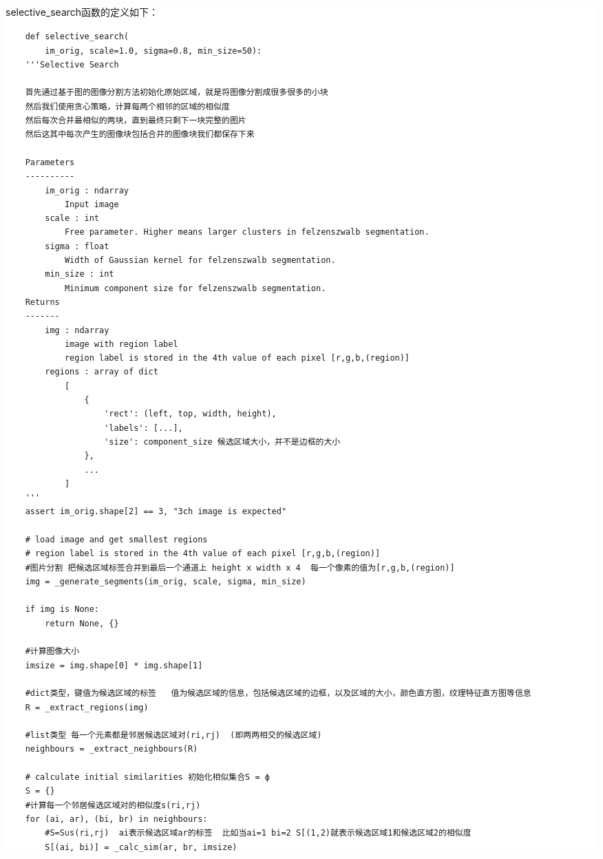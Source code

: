 </div>  

selective_search函数的定义如下：
```
    def selective_search(
        im_orig, scale=1.0, sigma=0.8, min_size=50):
    '''Selective Search

    首先通过基于图的图像分割方法初始化原始区域，就是将图像分割成很多很多的小块
    然后我们使用贪心策略，计算每两个相邻的区域的相似度
    然后每次合并最相似的两块，直到最终只剩下一块完整的图片
    然后这其中每次产生的图像块包括合并的图像块我们都保存下来
    
    Parameters
    ----------
        im_orig : ndarray
            Input image
        scale : int
            Free parameter. Higher means larger clusters in felzenszwalb segmentation.
        sigma : float
            Width of Gaussian kernel for felzenszwalb segmentation.
        min_size : int
            Minimum component size for felzenszwalb segmentation.
    Returns
    -------
        img : ndarray
            image with region label
            region label is stored in the 4th value of each pixel [r,g,b,(region)]
        regions : array of dict
            [
                {
                    'rect': (left, top, width, height),
                    'labels': [...],
                    'size': component_size 候选区域大小，并不是边框的大小
                },
                ...
            ]
    '''
    assert im_orig.shape[2] == 3, "3ch image is expected"

    # load image and get smallest regions
    # region label is stored in the 4th value of each pixel [r,g,b,(region)] 
    #图片分割 把候选区域标签合并到最后一个通道上 height x width x 4  每一个像素的值为[r,g,b,(region)] 
    img = _generate_segments(im_orig, scale, sigma, min_size)

    if img is None:
        return None, {}

    #计算图像大小
    imsize = img.shape[0] * img.shape[1]
    
    #dict类型，键值为候选区域的标签   值为候选区域的信息，包括候选区域的边框，以及区域的大小，颜色直方图，纹理特征直方图等信息
    R = _extract_regions(img)

    #list类型 每一个元素都是邻居候选区域对(ri,rj)  (即两两相交的候选区域)
    neighbours = _extract_neighbours(R)

    # calculate initial similarities 初始化相似集合S = ϕ
    S = {}
    #计算每一个邻居候选区域对的相似度s(ri,rj)
    for (ai, ar), (bi, br) in neighbours:      
        #S=S∪s(ri,rj)  ai表示候选区域ar的标签  比如当ai=1 bi=2 S[(1,2)就表示候选区域1和候选区域2的相似度
        S[(ai, bi)] = _calc_sim(ar, br, imsize)

```